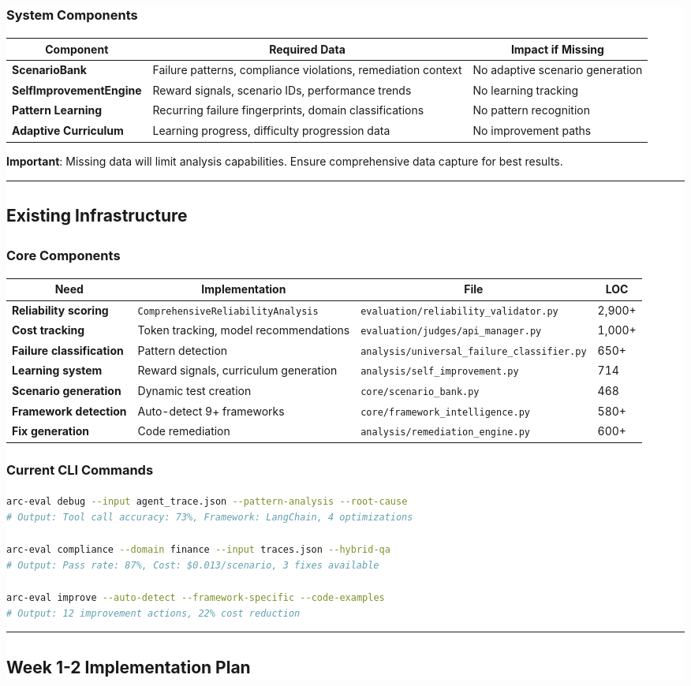 ### **System Components**

| **Component** | **Required Data** | **Impact if Missing** |
|---|---|---|
| **ScenarioBank** | Failure patterns, compliance violations, remediation context | No adaptive scenario generation |
| **SelfImprovementEngine** | Reward signals, scenario IDs, performance trends | No learning tracking |
| **Pattern Learning** | Recurring failure fingerprints, domain classifications | No pattern recognition |
| **Adaptive Curriculum** | Learning progress, difficulty progression data | No improvement paths |

**Important**: Missing data will limit analysis capabilities. Ensure comprehensive data capture for best results.

---

##  **Existing Infrastructure**

### **Core Components**

| **Need** | **Implementation** | **File** | **LOC** |
|---|---|---|---|
| **Reliability scoring** | `ComprehensiveReliabilityAnalysis` | `evaluation/reliability_validator.py` | 2,900+ |
| **Cost tracking** | Token tracking, model recommendations | `evaluation/judges/api_manager.py` | 1,000+ |
| **Failure classification** | Pattern detection | `analysis/universal_failure_classifier.py` | 650+ |
| **Learning system** | Reward signals, curriculum generation | `analysis/self_improvement.py` | 714 |
| **Scenario generation** | Dynamic test creation | `core/scenario_bank.py` | 468 |
| **Framework detection** | Auto-detect 9+ frameworks | `core/framework_intelligence.py` | 580+ |
| **Fix generation** | Code remediation | `analysis/remediation_engine.py` | 600+ |

### **Current CLI Commands**

```bash
arc-eval debug --input agent_trace.json --pattern-analysis --root-cause
# Output: Tool call accuracy: 73%, Framework: LangChain, 4 optimizations

arc-eval compliance --domain finance --input traces.json --hybrid-qa
# Output: Pass rate: 87%, Cost: $0.013/scenario, 3 fixes available

arc-eval improve --auto-detect --framework-specific --code-examples
# Output: 12 improvement actions, 22% cost reduction
```

---

## **Week 1-2 Implementation Plan**
